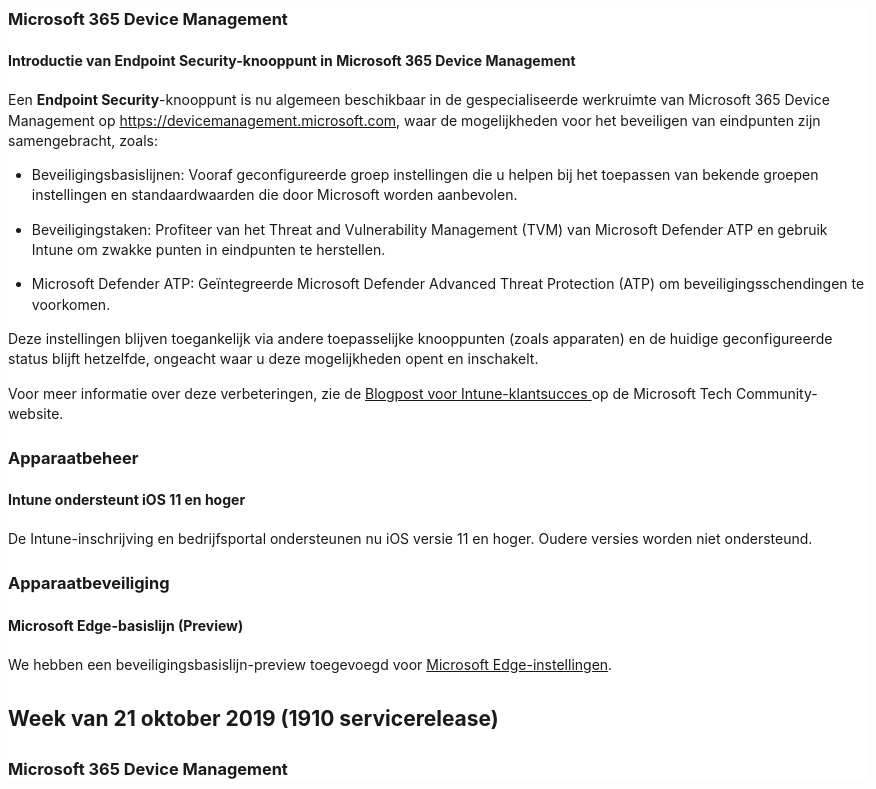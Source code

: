 

### <a name="microsoft-365-device-management"></a>Microsoft 365 Device Management

#### <a name="introducing-endpoint-security-node-in-microsoft-365-device-management---5630102---"></a>Introductie van Endpoint Security-knooppunt in Microsoft 365 Device Management

Een **Endpoint Security**-knooppunt is nu algemeen beschikbaar in de gespecialiseerde werkruimte van Microsoft 365 Device Management op https://devicemanagement.microsoft.com, waar de mogelijkheden voor het beveiligen van eindpunten zijn samengebracht, zoals:

- Beveiligingsbasislijnen:  Vooraf geconfigureerde groep instellingen die u helpen bij het toepassen van bekende groepen instellingen en standaardwaarden die door Microsoft worden aanbevolen.

- Beveiligingstaken: Profiteer van het Threat and Vulnerability Management (TVM) van Microsoft Defender ATP en gebruik Intune om zwakke punten in eindpunten te herstellen.

- Microsoft Defender ATP: Geïntegreerde Microsoft Defender Advanced Threat Protection (ATP) om beveiligingsschendingen te voorkomen.

Deze instellingen blijven toegankelijk via andere toepasselijke knooppunten (zoals apparaten) en de huidige geconfigureerde status blijft hetzelfde, ongeacht waar u deze mogelijkheden opent en inschakelt.

Voor meer informatie over deze verbeteringen, zie de [Blogpost voor Intune-klantsucces ](https://aka.ms/Endpoint_security_node) op de Microsoft Tech Community-website.


### <a name="device-management"></a>Apparaatbeheer

#### <a name="intune-supports-ios-11-and-later---4665324----"></a>Intune ondersteunt iOS 11 en hoger

De Intune-inschrijving en bedrijfsportal ondersteunen nu iOS versie 11 en hoger. Oudere versies worden niet ondersteund.


### <a name="device-security"></a>Apparaatbeveiliging

#### <a name="microsoft-edge-baseline-preview----3787164----"></a>Microsoft Edge-basislijn (Preview)

We hebben een beveiligingsbasislijn-preview toegevoegd voor [Microsoft Edge-instellingen](../protect/security-baseline-settings-edge.md). 


## <a name="week-of-october-21-2019-1910-service-release"></a>Week van 21 oktober 2019 (1910 servicerelease)


### <a name="microsoft-365-device-management"></a>Microsoft 365 Device Management
